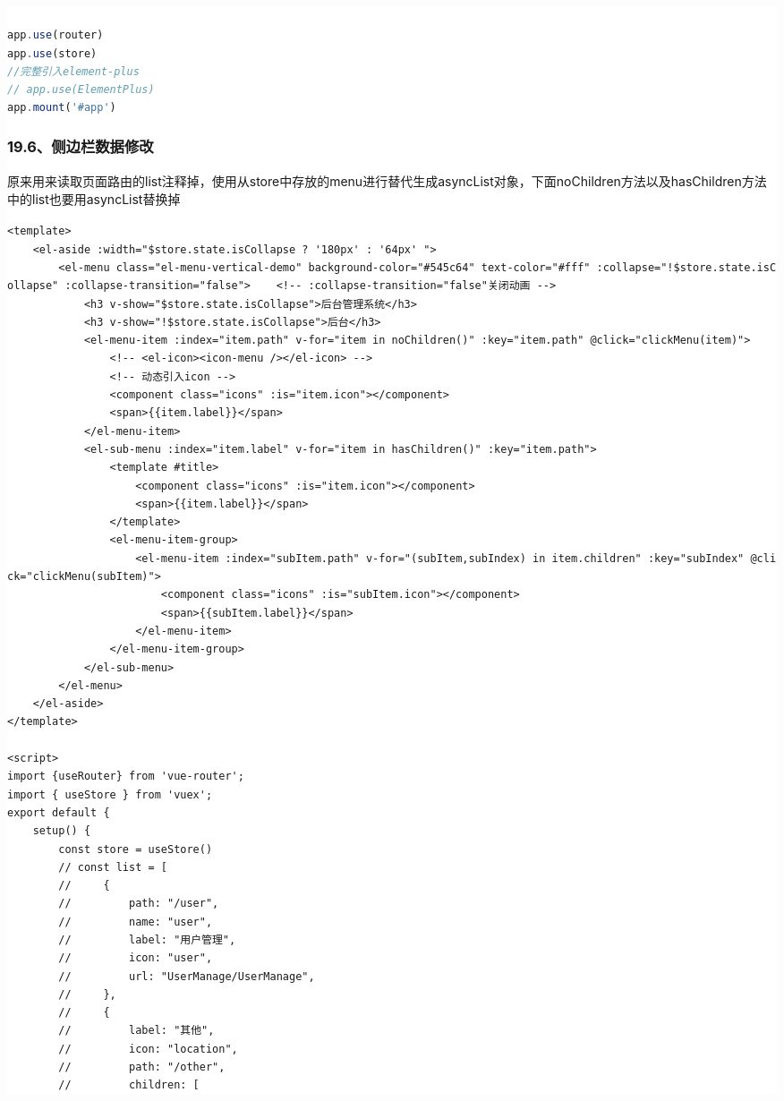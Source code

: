 ```js

app.use(router)
app.use(store)
//完整引入element-plus
// app.use(ElementPlus)
app.mount('#app')
```

### 19.6、侧边栏数据修改

原来用来读取页面路由的list注释掉，使用从store中存放的menu进行替代生成asyncList对象，下面noChildren方法以及hasChildren方法中的list也要用asyncList替换掉

```vue
<template>
    <el-aside :width="$store.state.isCollapse ? '180px' : '64px' ">
        <el-menu class="el-menu-vertical-demo" background-color="#545c64" text-color="#fff" :collapse="!$store.state.isCollapse" :collapse-transition="false">    <!-- :collapse-transition="false"关闭动画 -->
            <h3 v-show="$store.state.isCollapse">后台管理系统</h3>
            <h3 v-show="!$store.state.isCollapse">后台</h3>
            <el-menu-item :index="item.path" v-for="item in noChildren()" :key="item.path" @click="clickMenu(item)">
                <!-- <el-icon><icon-menu /></el-icon> -->
                <!-- 动态引入icon -->
                <component class="icons" :is="item.icon"></component>
                <span>{{item.label}}</span>
            </el-menu-item>
            <el-sub-menu :index="item.label" v-for="item in hasChildren()" :key="item.path">
                <template #title>
                    <component class="icons" :is="item.icon"></component>
                    <span>{{item.label}}</span>
                </template>
                <el-menu-item-group>
                    <el-menu-item :index="subItem.path" v-for="(subItem,subIndex) in item.children" :key="subIndex" @click="clickMenu(subItem)">
                        <component class="icons" :is="subItem.icon"></component>
                        <span>{{subItem.label}}</span>
                    </el-menu-item>
                </el-menu-item-group>
            </el-sub-menu>
        </el-menu>
    </el-aside>
</template>

<script>
import {useRouter} from 'vue-router';
import { useStore } from 'vuex';
export default {
    setup() {
        const store = useStore()
        // const list = [
        //     {
        //         path: "/user",
        //         name: "user",
        //         label: "用户管理",
        //         icon: "user",
        //         url: "UserManage/UserManage",
        //     },
        //     {
        //         label: "其他",
        //         icon: "location",
        //         path: "/other",
        //         children: [
```